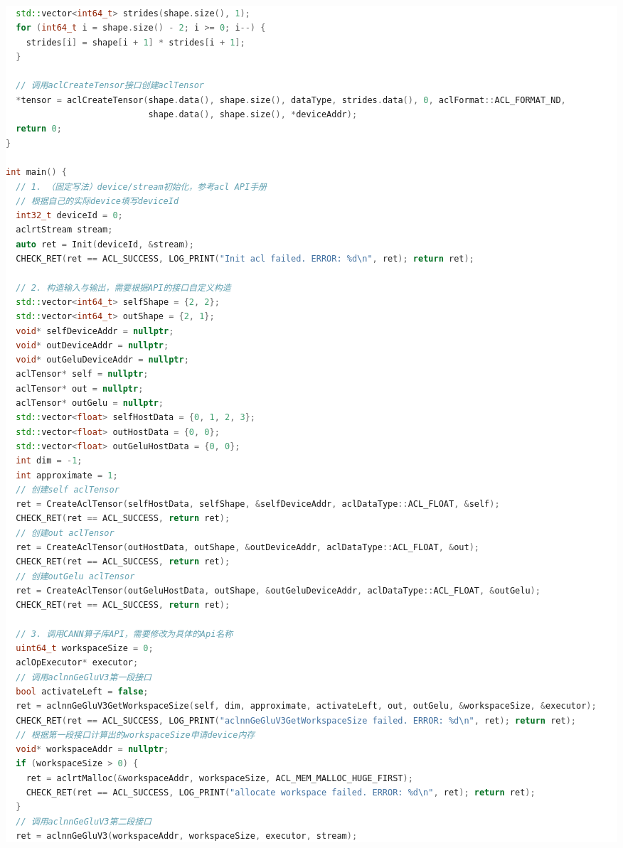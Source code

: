 ```Cpp
  std::vector<int64_t> strides(shape.size(), 1);
  for (int64_t i = shape.size() - 2; i >= 0; i--) {
    strides[i] = shape[i + 1] * strides[i + 1];
  }

  // 调用aclCreateTensor接口创建aclTensor
  *tensor = aclCreateTensor(shape.data(), shape.size(), dataType, strides.data(), 0, aclFormat::ACL_FORMAT_ND,
                            shape.data(), shape.size(), *deviceAddr);
  return 0;
}

int main() {
  // 1. （固定写法）device/stream初始化，参考acl API手册
  // 根据自己的实际device填写deviceId
  int32_t deviceId = 0;
  aclrtStream stream;
  auto ret = Init(deviceId, &stream);
  CHECK_RET(ret == ACL_SUCCESS, LOG_PRINT("Init acl failed. ERROR: %d\n", ret); return ret);

  // 2. 构造输入与输出，需要根据API的接口自定义构造
  std::vector<int64_t> selfShape = {2, 2};
  std::vector<int64_t> outShape = {2, 1};
  void* selfDeviceAddr = nullptr;
  void* outDeviceAddr = nullptr;
  void* outGeluDeviceAddr = nullptr;
  aclTensor* self = nullptr;
  aclTensor* out = nullptr;
  aclTensor* outGelu = nullptr;
  std::vector<float> selfHostData = {0, 1, 2, 3};
  std::vector<float> outHostData = {0, 0};
  std::vector<float> outGeluHostData = {0, 0};
  int dim = -1;
  int approximate = 1;
  // 创建self aclTensor
  ret = CreateAclTensor(selfHostData, selfShape, &selfDeviceAddr, aclDataType::ACL_FLOAT, &self);
  CHECK_RET(ret == ACL_SUCCESS, return ret);
  // 创建out aclTensor
  ret = CreateAclTensor(outHostData, outShape, &outDeviceAddr, aclDataType::ACL_FLOAT, &out);
  CHECK_RET(ret == ACL_SUCCESS, return ret);
  // 创建outGelu aclTensor
  ret = CreateAclTensor(outGeluHostData, outShape, &outGeluDeviceAddr, aclDataType::ACL_FLOAT, &outGelu);
  CHECK_RET(ret == ACL_SUCCESS, return ret);

  // 3. 调用CANN算子库API，需要修改为具体的Api名称
  uint64_t workspaceSize = 0;
  aclOpExecutor* executor;
  // 调用aclnnGeGluV3第一段接口
  bool activateLeft = false;
  ret = aclnnGeGluV3GetWorkspaceSize(self, dim, approximate, activateLeft, out, outGelu, &workspaceSize, &executor);
  CHECK_RET(ret == ACL_SUCCESS, LOG_PRINT("aclnnGeGluV3GetWorkspaceSize failed. ERROR: %d\n", ret); return ret);
  // 根据第一段接口计算出的workspaceSize申请device内存
  void* workspaceAddr = nullptr;
  if (workspaceSize > 0) {
    ret = aclrtMalloc(&workspaceAddr, workspaceSize, ACL_MEM_MALLOC_HUGE_FIRST);
    CHECK_RET(ret == ACL_SUCCESS, LOG_PRINT("allocate workspace failed. ERROR: %d\n", ret); return ret);
  }
  // 调用aclnnGeGluV3第二段接口
  ret = aclnnGeGluV3(workspaceAddr, workspaceSize, executor, stream);
```